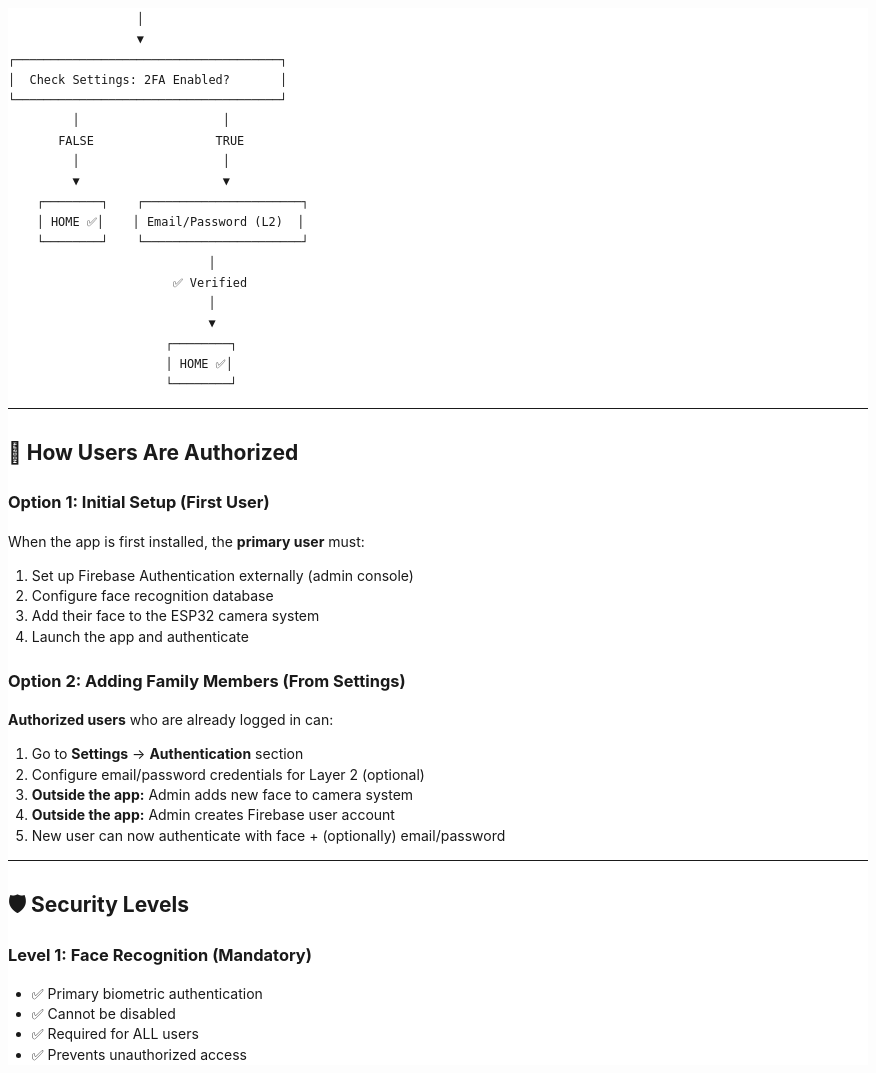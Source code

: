 ```
                  │
                  ▼
┌─────────────────────────────────────┐
│  Check Settings: 2FA Enabled?       │
└─────────────────────────────────────┘
         │                    │
       FALSE                 TRUE
         │                    │
         ▼                    ▼
    ┌────────┐    ┌──────────────────────┐
    │ HOME ✅│    │ Email/Password (L2)  │
    └────────┘    └──────────────────────┘
                            │
                       ✅ Verified
                            │
                            ▼
                      ┌────────┐
                      │ HOME ✅│
                      └────────┘
```

---

## 🔐 How Users Are Authorized

### **Option 1: Initial Setup (First User)**
When the app is first installed, the **primary user** must:
1. Set up Firebase Authentication externally (admin console)
2. Configure face recognition database
3. Add their face to the ESP32 camera system
4. Launch the app and authenticate

### **Option 2: Adding Family Members (From Settings)**
**Authorized users** who are already logged in can:
1. Go to **Settings** → **Authentication** section
2. Configure email/password credentials for Layer 2 (optional)
3. **Outside the app:** Admin adds new face to camera system
4. **Outside the app:** Admin creates Firebase user account
5. New user can now authenticate with face + (optionally) email/password

---

## 🛡️ Security Levels

### **Level 1: Face Recognition (Mandatory)**
- ✅ Primary biometric authentication
- ✅ Cannot be disabled
- ✅ Required for ALL users
- ✅ Prevents unauthorized access

